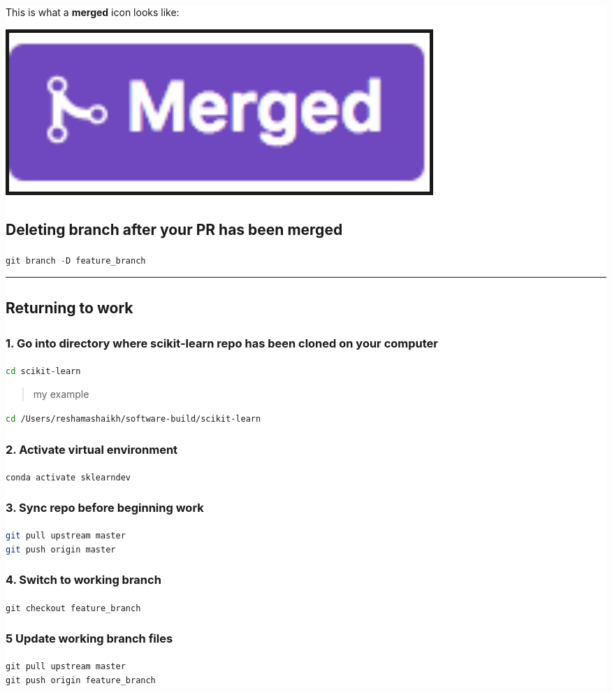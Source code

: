 This is what a **merged** icon looks like:   
<p>
</p>
<kbd>
<img src="images/merged.png" border="5" width="70%" height="70%"/>
</kbd>

## Deleting branch after your PR has been merged

```python
git branch -D feature_branch
```


---

## Returning to work

### 1.  Go into directory where scikit-learn repo has been cloned on your computer
```bash
cd scikit-learn
```

>my example
```bash
cd /Users/reshamashaikh/software-build/scikit-learn
```

### 2.  Activate virtual environment
```python
conda activate sklearndev
```

### 3.  Sync repo before beginning work
```bash
git pull upstream master
git push origin master
```

### 4.  Switch to working branch  
``` 
git checkout feature_branch
```

### 5 Update working branch files
``` 
git pull upstream master
git push origin feature_branch
```



 
